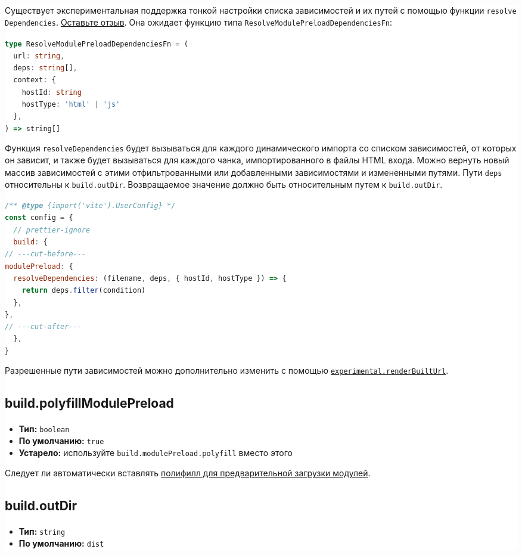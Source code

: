 Существует экспериментальная поддержка тонкой настройки списка зависимостей и их путей с помощью функции `resolveDependencies`. [Оставьте отзыв](https://github.com/vitejs/vite/discussions/13841). Она ожидает функцию типа `ResolveModulePreloadDependenciesFn`:

```ts
type ResolveModulePreloadDependenciesFn = (
  url: string,
  deps: string[],
  context: {
    hostId: string
    hostType: 'html' | 'js'
  },
) => string[]
```

Функция `resolveDependencies` будет вызываться для каждого динамического импорта со списком зависимостей, от которых он зависит, и также будет вызываться для каждого чанка, импортированного в файлы HTML входа. Можно вернуть новый массив зависимостей с этими отфильтрованными или добавленными зависимостями и измененными путями. Пути `deps` относительны к `build.outDir`. Возвращаемое значение должно быть относительным путем к `build.outDir`.

```js twoslash
/** @type {import('vite').UserConfig} */
const config = {
  // prettier-ignore
  build: {
// ---cut-before---
modulePreload: {
  resolveDependencies: (filename, deps, { hostId, hostType }) => {
    return deps.filter(condition)
  },
},
// ---cut-after---
  },
}
```

Разрешенные пути зависимостей можно дополнительно изменить с помощью [`experimental.renderBuiltUrl`](../guide/build.md#advanced-base-options).

## build.polyfillModulePreload

- **Тип:** `boolean`
- **По умолчанию:** `true`
- **Устарело:** используйте `build.modulePreload.polyfill` вместо этого

Следует ли автоматически вставлять [полифилл для предварительной загрузки модулей](https://guybedford.com/es-module-preloading-integrity#modulepreload-polyfill).

## build.outDir

- **Тип:** `string`
- **По умолчанию:** `dist`
